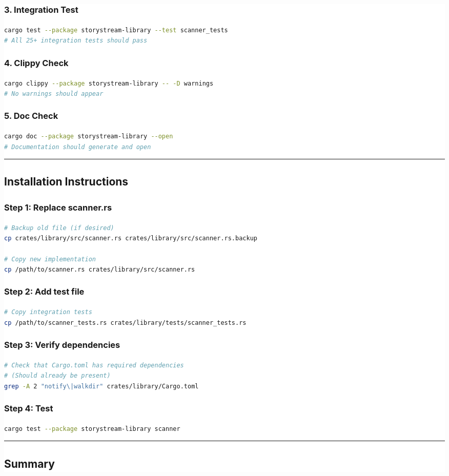 ### 3. Integration Test
```bash
cargo test --package storystream-library --test scanner_tests
# All 25+ integration tests should pass
```

### 4. Clippy Check
```bash
cargo clippy --package storystream-library -- -D warnings
# No warnings should appear
```

### 5. Doc Check
```bash
cargo doc --package storystream-library --open
# Documentation should generate and open
```

---

## Installation Instructions

### Step 1: Replace scanner.rs
```bash
# Backup old file (if desired)
cp crates/library/src/scanner.rs crates/library/src/scanner.rs.backup

# Copy new implementation
cp /path/to/scanner.rs crates/library/src/scanner.rs
```

### Step 2: Add test file
```bash
# Copy integration tests
cp /path/to/scanner_tests.rs crates/library/tests/scanner_tests.rs
```

### Step 3: Verify dependencies
```bash
# Check that Cargo.toml has required dependencies
# (Should already be present)
grep -A 2 "notify\|walkdir" crates/library/Cargo.toml
```

### Step 4: Test
```bash
cargo test --package storystream-library scanner
```

---

## Summary
